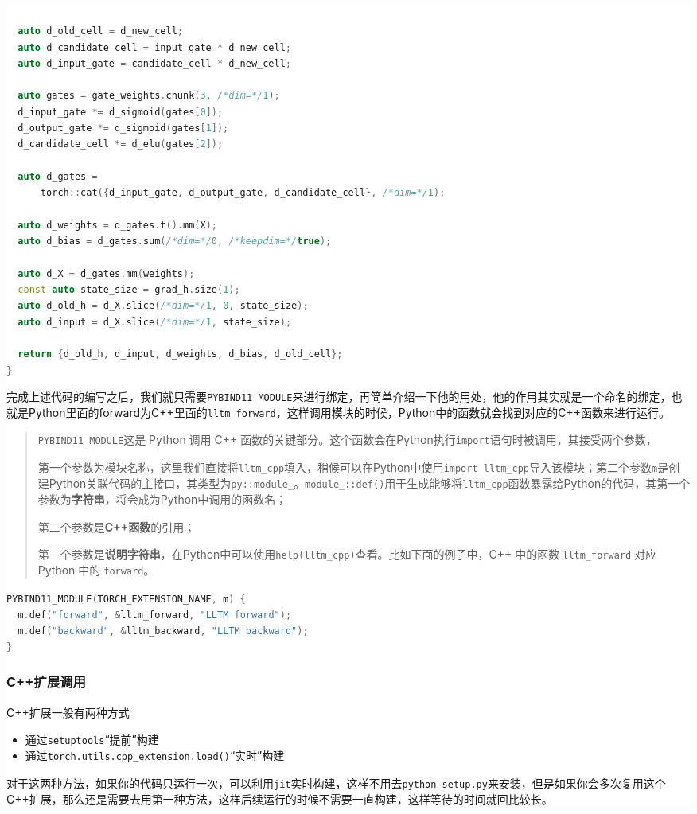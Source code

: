 ```cpp

  auto d_old_cell = d_new_cell;
  auto d_candidate_cell = input_gate * d_new_cell;
  auto d_input_gate = candidate_cell * d_new_cell;

  auto gates = gate_weights.chunk(3, /*dim=*/1);
  d_input_gate *= d_sigmoid(gates[0]);
  d_output_gate *= d_sigmoid(gates[1]);
  d_candidate_cell *= d_elu(gates[2]);

  auto d_gates =
      torch::cat({d_input_gate, d_output_gate, d_candidate_cell}, /*dim=*/1);

  auto d_weights = d_gates.t().mm(X);
  auto d_bias = d_gates.sum(/*dim=*/0, /*keepdim=*/true);

  auto d_X = d_gates.mm(weights);
  const auto state_size = grad_h.size(1);
  auto d_old_h = d_X.slice(/*dim=*/1, 0, state_size);
  auto d_input = d_X.slice(/*dim=*/1, state_size);

  return {d_old_h, d_input, d_weights, d_bias, d_old_cell};
}
```

完成上述代码的编写之后，我们就只需要`PYBIND11_MODULE`来进行绑定，再简单介绍一下他的用处，他的作用其实就是一个命名的绑定，也就是Python里面的forward为C++里面的`lltm_forward`，这样调用模块的时候，Python中的函数就会找到对应的C++函数来进行运行。

> `PYBIND11_MODULE`这是 Python 调用 C++ 函数的关键部分。这个函数会在Python执行`import`语句时被调用，其接受两个参数，
>
> 第一个参数为模块名称，这里我们直接将`lltm_cpp`填入，稍候可以在Python中使用`import lltm_cpp`导入该模块；第二个参数`m`是创建Python关联代码的主接口，其类型为`py::module_`。`module_::def()`用于生成能够将`lltm_cpp`函数暴露给Python的代码，其第一个参数为**字符串**，将会成为Python中调用的函数名；
>
> 第二个参数是**C++函数**的引用；
>
> 第三个参数是**说明字符串**，在Python中可以使用`help(lltm_cpp)`查看。比如下面的例子中，C++ 中的函数 `lltm_forward` 对应 Python 中的 `forward`。

```CPP
PYBIND11_MODULE(TORCH_EXTENSION_NAME, m) {
  m.def("forward", &lltm_forward, "LLTM forward");
  m.def("backward", &lltm_backward, "LLTM backward");
}
```

### C++扩展调用

C++扩展一般有两种方式

- 通过`setuptools`“提前”构建
- 通过`torch.utils.cpp_extension.load()`“实时”构建

对于这两种方法，如果你的代码只运行一次，可以利用`jit`实时构建，这样不用去`python setup.py`来安装，但是如果你会多次复用这个C++扩展，那么还是需要去用第一种方法，这样后续运行的时候不需要一直构建，这样等待的时间就回比较长。
